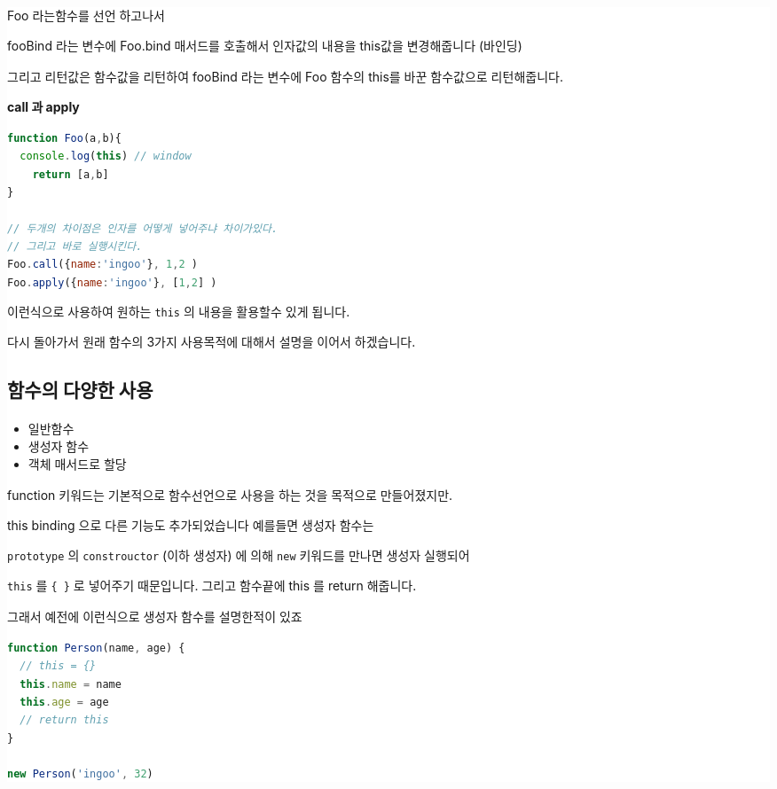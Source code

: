 

Foo 라는함수를 선언 하고나서 

fooBind 라는 변수에 Foo.bind 매서드를 호출해서 인자값의 내용을 this값을 변경해줍니다 (바인딩)

그리고 리턴값은 함수값을 리턴하여 fooBind 라는 변수에 Foo 함수의 this를 바꾼 함수값으로 리턴해줍니다.





**call 과 apply**

```js
function Foo(a,b){
  console.log(this) // window
	return [a,b]
}

// 두개의 차이점은 인자를 어떻게 넣어주냐 차이가있다.
// 그리고 바로 실행시킨다.
Foo.call({name:'ingoo'}, 1,2 ) 
Foo.apply({name:'ingoo'}, [1,2] )
```



이런식으로 사용하여 원하는 `this` 의 내용을 활용할수 있게 됩니다.

다시 돌아가서 원래 함수의 3가지 사용목적에 대해서 설명을 이어서 하겠습니다.



## 함수의 다양한 사용



- 일반함수
- 생성자 함수
- 객체 매서드로 할당 



function 키워드는 기본적으로 함수선언으로 사용을 하는 것을 목적으로 만들어졌지만.

this binding 으로 다른 기능도 추가되었습니다 예를들면 생성자 함수는

`prototype` 의 `constrouctor` (이하 생성자) 에 의해 `new` 키워드를 만나면  생성자 실행되어

`this` 를 `{ }`  로 넣어주기 때문입니다. 그리고 함수끝에 this 를 return 해줍니다.



그래서 예전에 이런식으로 생성자 함수를 설명한적이 있죠

```js
function Person(name, age) {
  // this = {}
  this.name = name
  this.age = age
  // return this
}

new Person('ingoo', 32)
```
